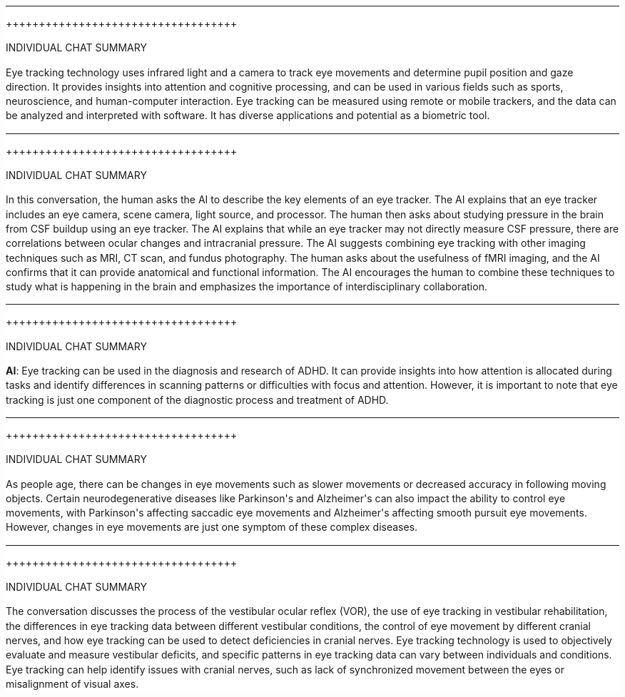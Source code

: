 -----------------------------------

+++++++++++++++++++++++++++++++++++

INDIVIDUAL CHAT SUMMARY

Eye tracking technology uses infrared light and a camera to track eye movements and determine pupil position and gaze direction. It provides insights into attention and cognitive processing, and can be used in various fields such as sports, neuroscience, and human-computer interaction. Eye tracking can be measured using remote or mobile trackers, and the data can be analyzed and interpreted with software. It has diverse applications and potential as a biometric tool.

-----------------------------------

+++++++++++++++++++++++++++++++++++

INDIVIDUAL CHAT SUMMARY

In this conversation, the human asks the AI to describe the key elements of an eye tracker. The AI explains that an eye tracker includes an eye camera, scene camera, light source, and processor. The human then asks about studying pressure in the brain from CSF buildup using an eye tracker. The AI explains that while an eye tracker may not directly measure CSF pressure, there are correlations between ocular changes and intracranial pressure. The AI suggests combining eye tracking with other imaging techniques such as MRI, CT scan, and fundus photography. The human asks about the usefulness of fMRI imaging, and the AI confirms that it can provide anatomical and functional information. The AI encourages the human to combine these techniques to study what is happening in the brain and emphasizes the importance of interdisciplinary collaboration.

-----------------------------------

+++++++++++++++++++++++++++++++++++

INDIVIDUAL CHAT SUMMARY

**AI**: Eye tracking can be used in the diagnosis and research of ADHD. It can provide insights into how attention is allocated during tasks and identify differences in scanning patterns or difficulties with focus and attention. However, it is important to note that eye tracking is just one component of the diagnostic process and treatment of ADHD.

-----------------------------------

+++++++++++++++++++++++++++++++++++

INDIVIDUAL CHAT SUMMARY

As people age, there can be changes in eye movements such as slower movements or decreased accuracy in following moving objects. Certain neurodegenerative diseases like Parkinson's and Alzheimer's can also impact the ability to control eye movements, with Parkinson's affecting saccadic eye movements and Alzheimer's affecting smooth pursuit eye movements. However, changes in eye movements are just one symptom of these complex diseases.

-----------------------------------

+++++++++++++++++++++++++++++++++++

INDIVIDUAL CHAT SUMMARY

The conversation discusses the process of the vestibular ocular reflex (VOR), the use of eye tracking in vestibular rehabilitation, the differences in eye tracking data between different vestibular conditions, the control of eye movement by different cranial nerves, and how eye tracking can be used to detect deficiencies in cranial nerves. Eye tracking technology is used to objectively evaluate and measure vestibular deficits, and specific patterns in eye tracking data can vary between individuals and conditions. Eye tracking can help identify issues with cranial nerves, such as lack of synchronized movement between the eyes or misalignment of visual axes.
